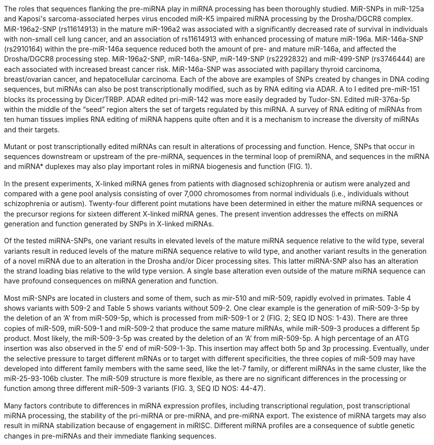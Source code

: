 The roles that sequences flanking the pre-miRNA play in miRNA processing has been thoroughly studied. MiR-SNPs in miR-125a and Kaposi's sarcoma-associated herpes virus encoded miR-K5 impaired miRNA processing by the Drosha/DGCR8 complex. MiR-196a2-SNP (rs11614913) in the mature miR-196a2 was associated with a significantly decreased rate of survival in individuals with non-small cell lung cancer, and an association of rs11614913 with enhanced processing of mature miR-196a. MiR-146a-SNP (rs2910164) within the pre-miR-146a sequence reduced both the amount of pre- and mature miR-146a, and affected the Drosha/DGCR8 processing step. MiR-196a2-SNP, miR-146a-SNP, miR-149-SNP (rs2292832) and miR-499-SNP (rs3746444) are each associated with increased breast cancer risk. MiR-146a-SNP was associated with papillary thyroid carcinoma, breast/ovarian cancer, and hepatocellular carcinoma. Each of the above are examples of SNPs created by changes in DNA coding sequences, but miRNAs can also be post transcriptionally modified, such as by RNA editing via ADAR. A to I edited pre-miR-151 blocks its processing by Dicer/TRBP. ADAR edited pri-miR-142 was more easily degraded by Tudor-SN. Edited miR-376a-5p within the middle of the “seed” region alters the set of targets regulated by this miRNA. A survey of RNA editing of miRNAs from ten human tissues implies RNA editing of miRNA happens quite often and it is a mechanism to increase the diversity of miRNAs and their targets.

Mutant or post transcriptionally edited miRNAs can result in alterations of processing and function. Hence, SNPs that occur in sequences downstream or upstream of the pre-miRNA, sequences in the terminal loop of premiRNA, and sequences in the miRNA and miRNA* duplexes may also play important roles in miRNA biogenesis and function (FIG. 1).

In the present experiments, X-linked miRNA genes from patients with diagnosed schizophrenia or autism were analyzed and compared with a gene pool analysis consisting of over 7,000 chromosomes from normal individuals (i.e., individuals without schizophrenia or autism). Twenty-four different point mutations have been determined in either the mature miRNA sequences or the precursor regions for sixteen different X-linked miRNA genes. The present invention addresses the effects on miRNA generation and function generated by SNPs in X-linked miRNAs.

Of the tested miRNA-SNPs, one variant results in elevated levels of the mature miRNA sequence relative to the wild type, several variants result in reduced levels of the mature miRNA sequence relative to wild type, and another variant results in the generation of a novel miRNA due to an alteration in the Drosha and/or Dicer processing sites. This latter miRNA-SNP also has an alteration the strand loading bias relative to the wild type version. A single base alteration even outside of the mature miRNA sequence can have profound consequences on miRNA generation and function.

Most miR-SNPs are located in clusters and some of them, such as mir-510 and miR-509, rapidly evolved in primates. Table 4 shows variants with 509-2 and Table 5 shows variants without 509-2. One clear example is the generation of miR-509-3-5p by the deletion of an ‘A’ from miR-509-5p, which is processed from miR-509-1 or 2 (FIG. 2; SEQ ID NOS: 1-43). There are three copies of miR-509, miR-509-1 and miR-509-2 that produce the same mature miRNAs, while miR-509-3 produces a different 5p product. Most likely, the miR-509-3-5p was created by the deletion of an ‘A’ from miR-509-5p. A high percentage of an ATG insertion was also observed in the 5′ end of miR-509-1-3p. This insertion may affect both 5p and 3p processing. Eventually, under the selective pressure to target different mRNAs or to target with different specificities, the three copies of miR-509 may have developed into different family members with the same seed, like the let-7 family, or different miRNAs in the same cluster, like the miR-25-93-106b cluster. The miR-509 structure is more flexible, as there are no significant differences in the processing or function among three different miR-509-3 variants (FIG. 3, SEQ ID NOS: 44-47).

Many factors contribute to differences in miRNA expression profiles, including transcriptional regulation, post transcriptional miRNA processing, the stability of the pri-miRNA or pre-miRNA, and pre-miRNA export. The existence of miRNA targets may also result in miRNA stabilization because of engagement in miRISC. Different miRNA profiles are a consequence of subtle genetic changes in pre-miRNAs and their immediate flanking sequences.
